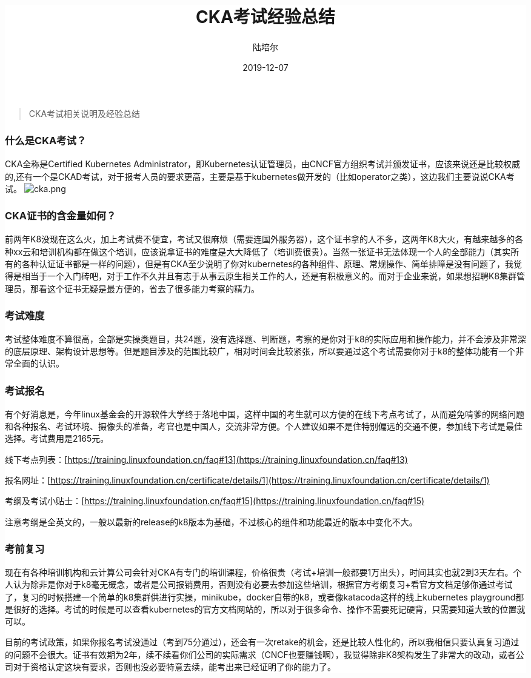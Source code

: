 ﻿---
title: "CKA考试经验总结"
date: 2019-12-07
excerpt: "CKA考试经验总结"
description: "CKA考试经验总结"
gitalk: true
image: "https://lupeier.cn-sh2.ufileos.com/business-college-composition-desk-419635.jpg"
author: 陆培尔
tags:
    - Kubernetes
categories: [ Tips ]
---

> CKA考试相关说明及经验总结

### 什么是CKA考试？

CKA全称是Certified Kubernetes Administrator，即Kubernetes认证管理员，由CNCF官方组织考试并颁发证书，应该来说还是比较权威的,还有一个是CKAD考试，对于报考人员的要求更高，主要是基于kubernetes做开发的（比如operator之类），这边我们主要说说CKA考试。
![cka.png](https://lupeier.cn-sh2.ufileos.com/cka.png)

### CKA证书的含金量如何？

前两年K8没现在这么火，加上考试费不便宜，考试又很麻烦（需要连国外服务器），这个证书拿的人不多，这两年K8大火，有越来越多的各种xx云和培训机构都在做这个培训，应该说拿证书的难度是大大降低了（培训费很贵）。当然一张证书无法体现一个人的全部能力（其实所有的各种认证证书都是一样的问题），但是有CKA至少说明了你对kubernetes的各种组件、原理、常规操作、简单排障是没有问题了，我觉得是相当于一个入门砖吧，对于工作不久并且有志于从事云原生相关工作的人，还是有积极意义的。而对于企业来说，如果想招聘K8集群管理员，那看这个证书无疑是最方便的，省去了很多能力考察的精力。

### 考试难度

考试整体难度不算很高，全部是实操类题目，共24题，没有选择题、判断题，考察的是你对于k8的实际应用和操作能力，并不会涉及非常深的底层原理、架构设计思想等。但是题目涉及的范围比较广，相对时间会比较紧张，所以要通过这个考试需要你对于k8的整体功能有一个非常全面的认识。

### 考试报名

有个好消息是，今年linux基金会的开源软件大学终于落地中国，这样中国的考生就可以方便的在线下考点考试了，从而避免啃爹的网络问题和各种报名、考试环境、摄像头的准备，考官也是中国人，交流非常方便。个人建议如果不是住特别偏远的交通不便，参加线下考试是最佳选择。考试费用是2165元。

线下考点列表：[https://training.linuxfoundation.cn/faq#13](https://training.linuxfoundation.cn/faq#13)

报名网址：[https://training.linuxfoundation.cn/certificate/details/1](https://training.linuxfoundation.cn/certificate/details/1)

考纲及考试小贴士：[https://training.linuxfoundation.cn/faq#15](https://training.linuxfoundation.cn/faq#15)

注意考纲是全英文的，一般以最新的release的k8版本为基础，不过核心的组件和功能最近的版本中变化不大。

### 考前复习

现在有各种培训机构和云计算公司会针对CKA有专门的培训课程，价格很贵（考试+培训一般都要1万出头），时间其实也就2到3天左右。个人认为除非是你对于k8毫无概念，或者是公司报销费用，否则没有必要去参加这些培训，根据官方考纲复习+看官方文档足够你通过考试了，复习的时候搭建一个简单的k8集群供进行实操，minikube，docker自带的k8，或者像katacoda这样的线上kubernetes playground都是很好的选择。考试的时候是可以查看kubernetes的官方文档网站的，所以对于很多命令、操作不需要死记硬背，只需要知道大致的位置就可以。

目前的考试政策，如果你报名考试没通过（考到75分通过），还会有一次retake的机会，还是比较人性化的，所以我相信只要认真复习通过的问题不会很大。证书有效期为2年，续不续看你们公司的实际需求（CNCF也要赚钱啊），我觉得除非K8架构发生了非常大的改动，或者公司对于资格认定这块有要求，否则也没必要特意去续，能考出来已经证明了你的能力了。
